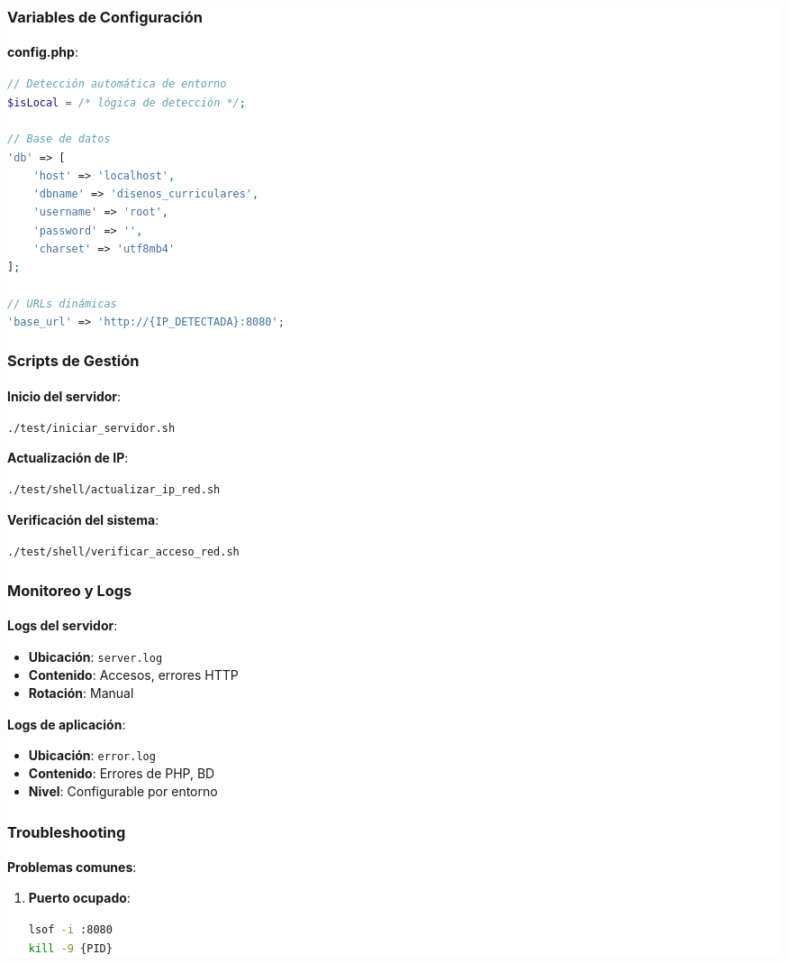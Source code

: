 ### Variables de Configuración

**config.php**:
```php
// Detección automática de entorno
$isLocal = /* lógica de detección */;

// Base de datos
'db' => [
    'host' => 'localhost',
    'dbname' => 'disenos_curriculares', 
    'username' => 'root',
    'password' => '',
    'charset' => 'utf8mb4'
];

// URLs dinámicas
'base_url' => 'http://{IP_DETECTADA}:8080';
```

### Scripts de Gestión

**Inicio del servidor**:
```bash
./test/iniciar_servidor.sh
```

**Actualización de IP**:
```bash
./test/shell/actualizar_ip_red.sh
```

**Verificación del sistema**:
```bash
./test/shell/verificar_acceso_red.sh
```

### Monitoreo y Logs

**Logs del servidor**:
- **Ubicación**: `server.log`
- **Contenido**: Accesos, errores HTTP
- **Rotación**: Manual

**Logs de aplicación**:
- **Ubicación**: `error.log`
- **Contenido**: Errores de PHP, BD
- **Nivel**: Configurable por entorno

### Troubleshooting

**Problemas comunes**:

1. **Puerto ocupado**:
   ```bash
   lsof -i :8080
   kill -9 {PID}
   ```
